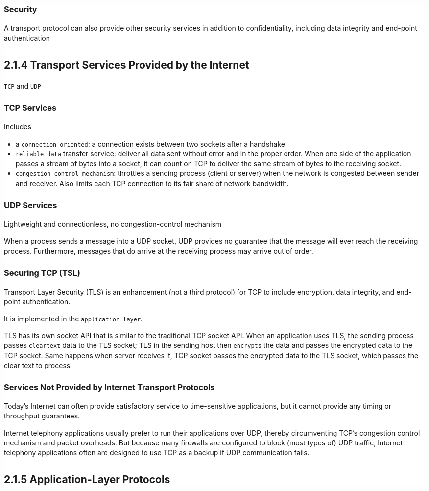 ### Security

A transport protocol can also provide other security services in addition to confidentiality, including data integrity and end-point authentication

## 2.1.4 Transport Services Provided by the Internet

`TCP` and `UDP`

### TCP Services

Includes

- a `connection-oriented`: a connection exists between two sockets after a handshake
- `reliable data` transfer service: deliver all data sent without error and in the proper order. When one side of the application passes a stream of bytes into a socket, it can count on TCP to deliver the same stream of bytes to the receiving socket.
- `congestion-control mechanism`: throttles a sending process (client or server) when the network is congested between sender and receiver. Also limits each TCP connection to its fair share of network bandwidth.

### UDP Services

Lightweight and connectionless, no congestion-control mechanism

When a process sends a message into a UDP socket, UDP provides no guarantee that the message will ever reach the receiving process. Furthermore, messages that do arrive at the receiving process may arrive out of order.

### Securing TCP (TSL)

Transport Layer Security (TLS) is an enhancement (not a third protocol) for TCP to include encryption, data integrity, and end-point authentication.

It is implemented in the `application layer`.

TLS has its own socket API that is similar to the traditional TCP socket API. When an application uses TLS, the sending process passes `cleartext` data to the TLS socket; TLS in the sending host then `encrypts` the data and passes the encrypted data to the TCP socket. Same happens when server receives it, TCP socket passes the encrypted data to the TLS socket, which passes the clear text to process.

### Services Not Provided by Internet Transport Protocols

Today’s Internet can often provide satisfactory service to time-sensitive applications, but it cannot provide any timing or throughput guarantees.

Internet telephony applications usually prefer to run their applications over UDP, thereby circumventing TCP’s congestion control mechanism and packet overheads. But because many firewalls are configured to block (most types of) UDP traffic, Internet telephony applications often are designed to use TCP as a backup if UDP communication fails.

## 2.1.5 Application-Layer Protocols
